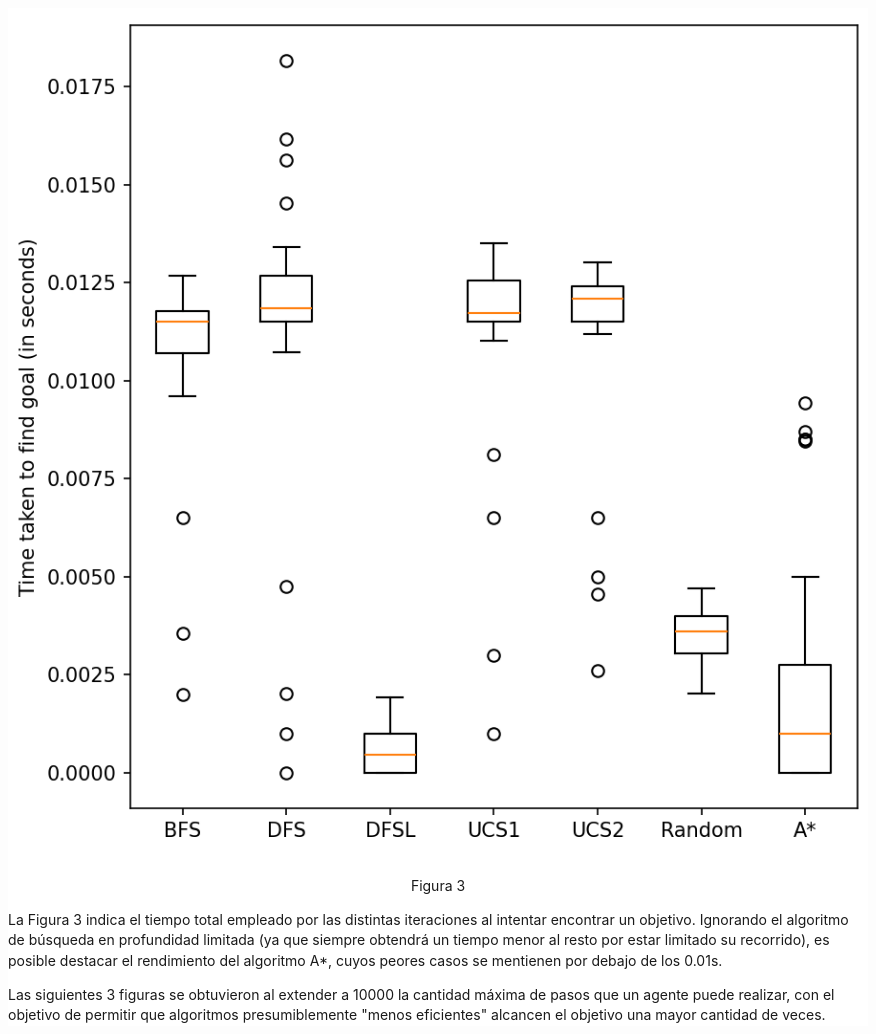 ![](./images/figura3.png)
<p align="center">Figura 3</p>
La Figura 3 indica el tiempo total empleado por las distintas iteraciones al intentar encontrar un objetivo. Ignorando el algoritmo de búsqueda en profundidad limitada (ya que siempre obtendrá un tiempo menor al resto por estar limitado su recorrido), es posible destacar el rendimiento del algoritmo A*, cuyos peores casos se mentienen por debajo de los 0.01s.

Las siguientes 3 figuras se obtuvieron al extender a 10000 la cantidad máxima de pasos que un agente puede realizar, con el objetivo de permitir que algoritmos presumiblemente "menos eficientes" alcancen el objetivo una mayor cantidad de veces. 

